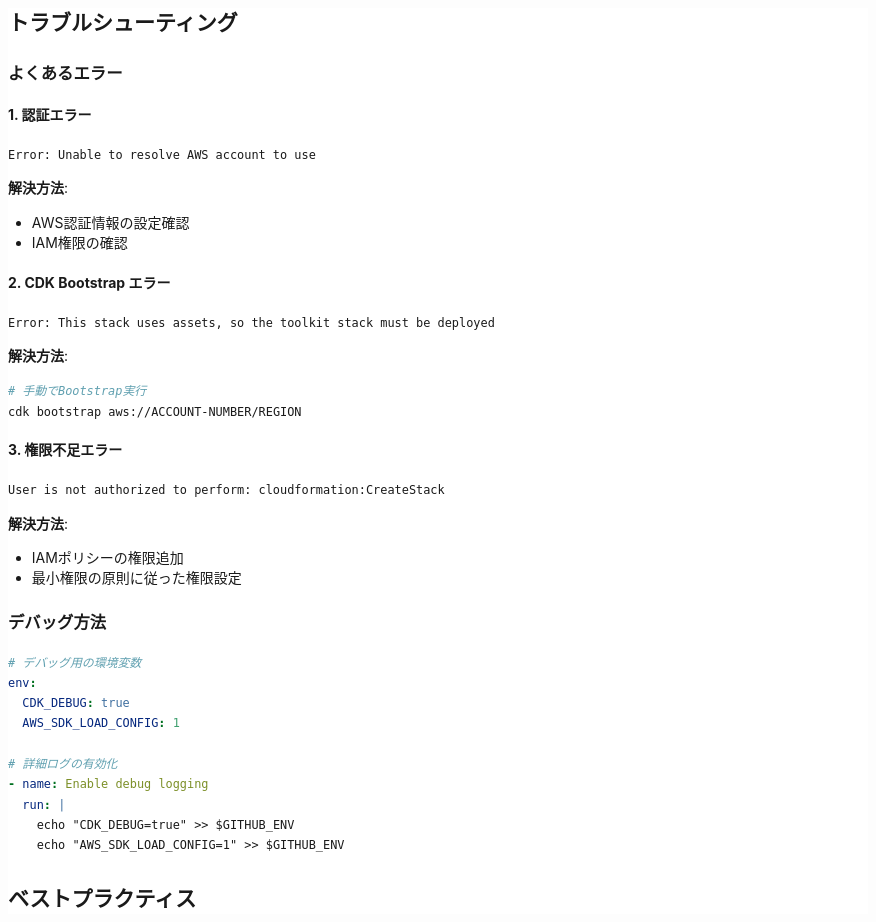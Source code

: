 ## トラブルシューティング

### よくあるエラー

#### 1. 認証エラー

```
Error: Unable to resolve AWS account to use
```

**解決方法**:

- AWS認証情報の設定確認
- IAM権限の確認

#### 2. CDK Bootstrap エラー

```
Error: This stack uses assets, so the toolkit stack must be deployed
```

**解決方法**:

```bash
# 手動でBootstrap実行
cdk bootstrap aws://ACCOUNT-NUMBER/REGION
```

#### 3. 権限不足エラー

```
User is not authorized to perform: cloudformation:CreateStack
```

**解決方法**:

- IAMポリシーの権限追加
- 最小権限の原則に従った権限設定

### デバッグ方法

```yaml
# デバッグ用の環境変数
env:
  CDK_DEBUG: true
  AWS_SDK_LOAD_CONFIG: 1

# 詳細ログの有効化
- name: Enable debug logging
  run: |
    echo "CDK_DEBUG=true" >> $GITHUB_ENV
    echo "AWS_SDK_LOAD_CONFIG=1" >> $GITHUB_ENV
```

## ベストプラクティス
